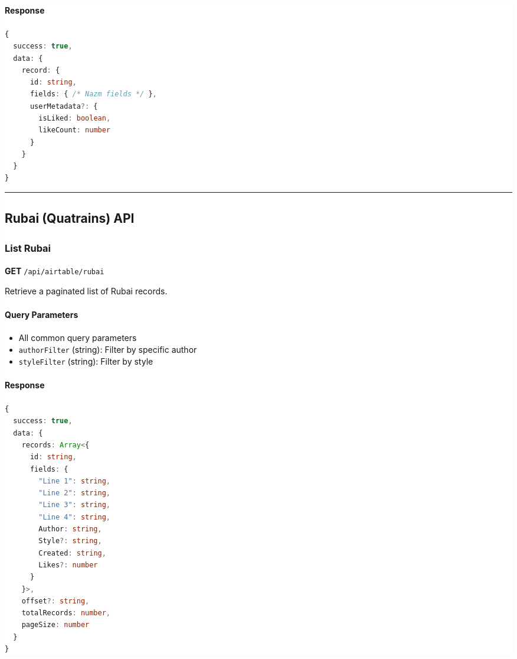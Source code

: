 #### Response

```typescript
{
  success: true,
  data: {
    record: {
      id: string,
      fields: { /* Nazm fields */ },
      userMetadata?: {
        isLiked: boolean,
        likeCount: number
      }
    }
  }
}
```

---

## Rubai (Quatrains) API

### List Rubai

**GET** `/api/airtable/rubai`

Retrieve a paginated list of Rubai records.

#### Query Parameters

- All common query parameters
- `authorFilter` (string): Filter by specific author
- `styleFilter` (string): Filter by style

#### Response

```typescript
{
  success: true,
  data: {
    records: Array<{
      id: string,
      fields: {
        "Line 1": string,
        "Line 2": string,
        "Line 3": string,
        "Line 4": string,
        Author: string,
        Style?: string,
        Created: string,
        Likes?: number
      }
    }>,
    offset?: string,
    totalRecords: number,
    pageSize: number
  }
}
```

